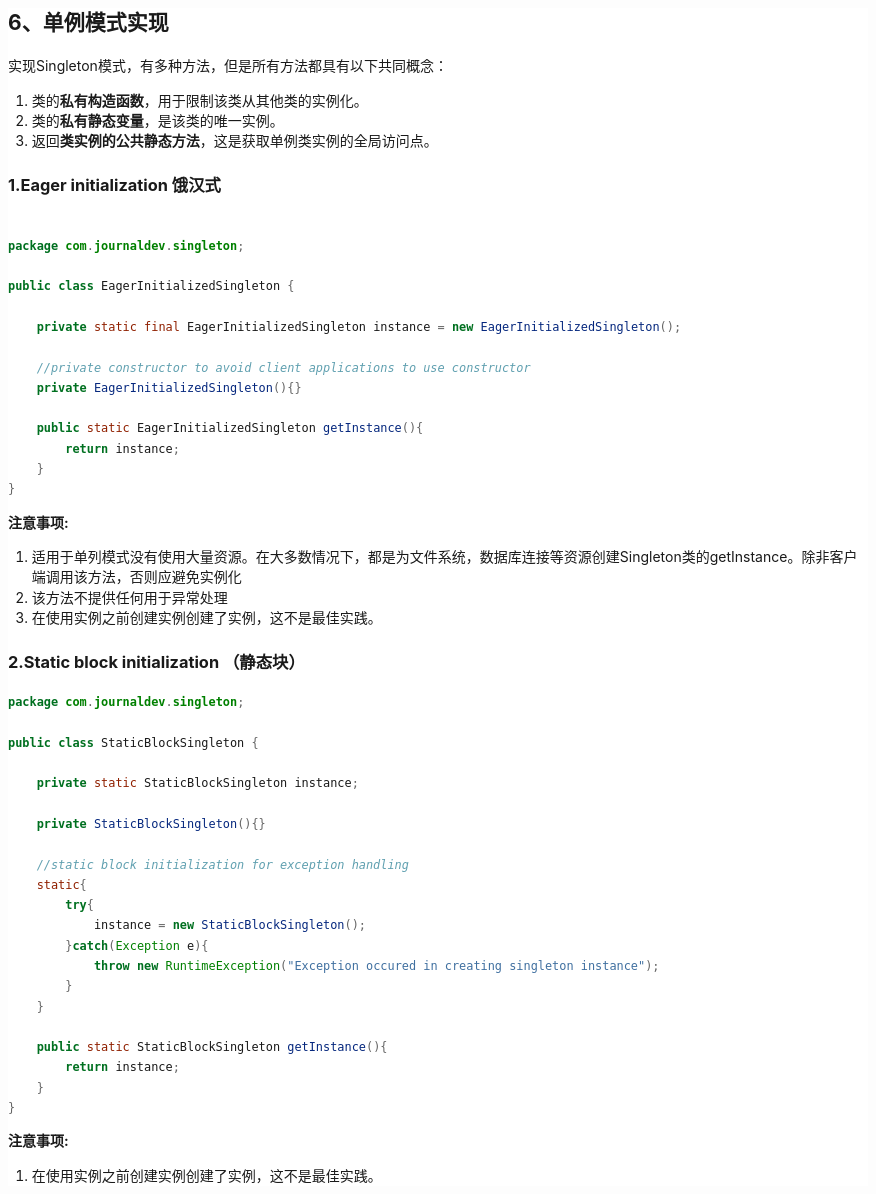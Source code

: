 ## 6、单例模式实现
实现Singleton模式，有多种方法，但是所有方法都具有以下共同概念：
1. 类的**私有构造函数**，用于限制该类从其他类的实例化。
2. 类的**私有静态变量**，是该类的唯一实例。
3. 返回**类实例的公共静态方法**，这是获取单例类实例的全局访问点。

### 1.Eager initialization  饿汉式
```java

package com.journaldev.singleton;

public class EagerInitializedSingleton {
    
    private static final EagerInitializedSingleton instance = new EagerInitializedSingleton();
    
    //private constructor to avoid client applications to use constructor
    private EagerInitializedSingleton(){}

    public static EagerInitializedSingleton getInstance(){
        return instance;
    }
}

```
**注意事项:**
1. 适用于单列模式没有使用大量资源。在大多数情况下，都是为文件系统，数据库连接等资源创建Singleton类的getInstance。除非客户端调用该方法，否则应避免实例化
2. 该方法不提供任何用于异常处理
3. 在使用实例之前创建实例创建了实例，这不是最佳实践。

### 2.Static block initialization （静态块）
```java
package com.journaldev.singleton;

public class StaticBlockSingleton {

    private static StaticBlockSingleton instance;
    
    private StaticBlockSingleton(){}
    
    //static block initialization for exception handling
    static{
        try{
            instance = new StaticBlockSingleton();
        }catch(Exception e){
            throw new RuntimeException("Exception occured in creating singleton instance");
        }
    }
    
    public static StaticBlockSingleton getInstance(){
        return instance;
    }
}

```
**注意事项:**
1. 在使用实例之前创建实例创建了实例，这不是最佳实践。
